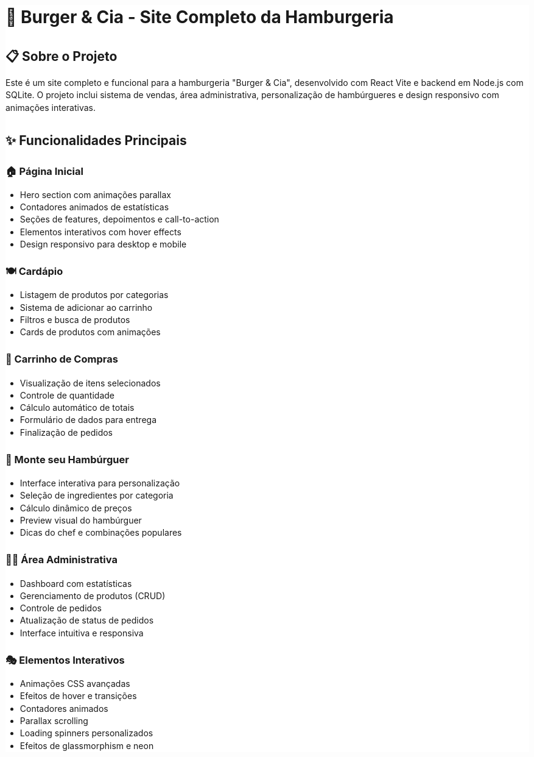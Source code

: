 # 🍔 Burger & Cia - Site Completo da Hamburgeria

## 📋 Sobre o Projeto

Este é um site completo e funcional para a hamburgeria "Burger & Cia", desenvolvido com React Vite e backend em Node.js com SQLite. O projeto inclui sistema de vendas, área administrativa, personalização de hambúrgueres e design responsivo com animações interativas.

## ✨ Funcionalidades Principais

### 🏠 Página Inicial
- Hero section com animações parallax
- Contadores animados de estatísticas
- Seções de features, depoimentos e call-to-action
- Elementos interativos com hover effects
- Design responsivo para desktop e mobile

### 🍽️ Cardápio
- Listagem de produtos por categorias
- Sistema de adicionar ao carrinho
- Filtros e busca de produtos
- Cards de produtos com animações

### 🛒 Carrinho de Compras
- Visualização de itens selecionados
- Controle de quantidade
- Cálculo automático de totais
- Formulário de dados para entrega
- Finalização de pedidos

### 🎨 Monte seu Hambúrguer
- Interface interativa para personalização
- Seleção de ingredientes por categoria
- Cálculo dinâmico de preços
- Preview visual do hambúrguer
- Dicas do chef e combinações populares

### 👨‍💼 Área Administrativa
- Dashboard com estatísticas
- Gerenciamento de produtos (CRUD)
- Controle de pedidos
- Atualização de status de pedidos
- Interface intuitiva e responsiva

### 🎭 Elementos Interativos
- Animações CSS avançadas
- Efeitos de hover e transições
- Contadores animados
- Parallax scrolling
- Loading spinners personalizados
- Efeitos de glassmorphism e neon
